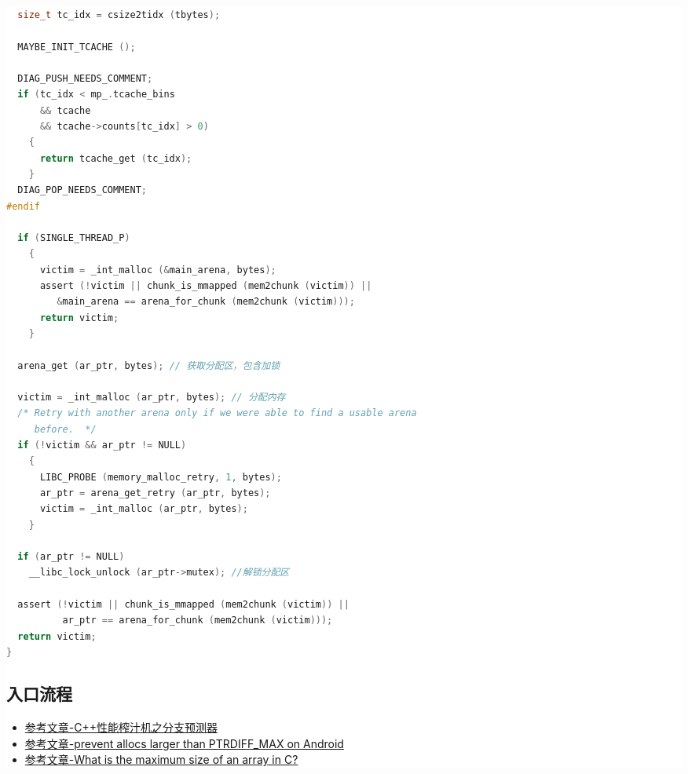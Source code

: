```c
  size_t tc_idx = csize2tidx (tbytes);

  MAYBE_INIT_TCACHE ();

  DIAG_PUSH_NEEDS_COMMENT;
  if (tc_idx < mp_.tcache_bins
      && tcache
      && tcache->counts[tc_idx] > 0)
    {
      return tcache_get (tc_idx);
    }
  DIAG_POP_NEEDS_COMMENT;
#endif

  if (SINGLE_THREAD_P)
    {
      victim = _int_malloc (&main_arena, bytes);
      assert (!victim || chunk_is_mmapped (mem2chunk (victim)) ||
         &main_arena == arena_for_chunk (mem2chunk (victim)));
      return victim;
    }

  arena_get (ar_ptr, bytes); // 获取分配区，包含加锁

  victim = _int_malloc (ar_ptr, bytes); // 分配内存
  /* Retry with another arena only if we were able to find a usable arena
     before.  */
  if (!victim && ar_ptr != NULL)
    {
      LIBC_PROBE (memory_malloc_retry, 1, bytes);
      ar_ptr = arena_get_retry (ar_ptr, bytes);
      victim = _int_malloc (ar_ptr, bytes);
    }

  if (ar_ptr != NULL)
    __libc_lock_unlock (ar_ptr->mutex); //解锁分配区

  assert (!victim || chunk_is_mmapped (mem2chunk (victim)) ||
          ar_ptr == arena_for_chunk (mem2chunk (victim)));
  return victim;
}
```

## 入口流程

- [参考文章-C++性能榨汁机之分支预测器](https://zhuanlan.zhihu.com/p/36543235)
- [参考文章-prevent allocs larger than PTRDIFF_MAX on Android](https://github.com/jemalloc/jemalloc/pull/295)
- [参考文章-What is the maximum size of an array in C?](https://stackoverflow.com/questions/9386979/what-is-the-maximum-size-of-an-array-in-c)

